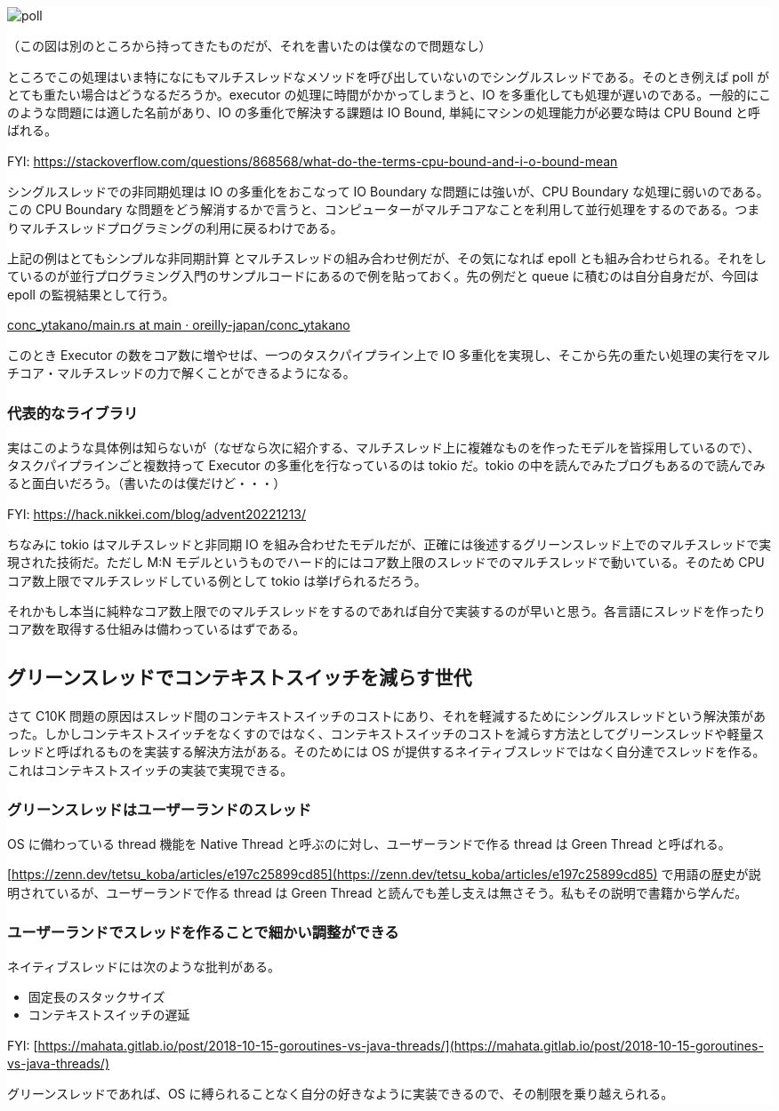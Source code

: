 ![poll](./poll.png)

（この図は別のところから持ってきたものだが、それを書いたのは僕なので問題なし）

ところでこの処理はいま特になにもマルチスレッドなメソッドを呼び出していないのでシングルスレッドである。そのとき例えば poll がとても重たい場合はどうなるだろうか。executor の処理に時間がかかってしまうと、IO を多重化しても処理が遅いのである。一般的にこのような問題には適した名前があり、IO の多重化で解決する課題は IO Bound, 単純にマシンの処理能力が必要な時は CPU Bound と呼ばれる。

FYI: https://stackoverflow.com/questions/868568/what-do-the-terms-cpu-bound-and-i-o-bound-mean

シングルスレッドでの非同期処理は IO の多重化をおこなって IO Boundary な問題には強いが、CPU Boundary な処理に弱いのである。この CPU Boundary な問題をどう解消するかで言うと、コンピューターがマルチコアなことを利用して並行処理をするのである。つまりマルチスレッドプログラミングの利用に戻るわけである。

上記の例はとてもシンプルな非同期計算 とマルチスレッドの組み合わせ例だが、その気になれば epoll とも組み合わせられる。それをしているのが並行プログラミング入門のサンプルコードにあるので例を貼っておく。先の例だと queue に積むのは自分自身だが、今回は epoll の監視結果として行う。

[conc_ytakano/main.rs at main · oreilly-japan/conc_ytakano](https://github.com/oreilly-japan/conc_ytakano/blob/main/chap5/5.3/ch5_3_2_ioselect/src/main.rs)

このとき Executor の数をコア数に増やせば、一つのタスクパイプライン上で IO 多重化を実現し、そこから先の重たい処理の実行をマルチコア・マルチスレッドの力で解くことができるようになる。

### 代表的なライブラリ

実はこのような具体例は知らないが（なぜなら次に紹介する、マルチスレッド上に複雑なものを作ったモデルを皆採用しているので）、タスクパイプラインごと複数持って Executor の多重化を行なっているのは tokio だ。tokio の中を読んでみたブログもあるので読んでみると面白いだろう。（書いたのは僕だけど・・・）

FYI: <https://hack.nikkei.com/blog/advent20221213/>

ちなみに tokio はマルチスレッドと非同期 IO を組み合わせたモデルだが、正確には後述するグリーンスレッド上でのマルチスレッドで実現された技術だ。ただし M:N モデルというものでハード的にはコア数上限のスレッドでのマルチスレッドで動いている。そのため CPU コア数上限でマルチスレッドしている例として tokio は挙げられるだろう。

それかもし本当に純粋なコア数上限でのマルチスレッドをするのであれば自分で実装するのが早いと思う。各言語にスレッドを作ったりコア数を取得する仕組みは備わっているはずである。

## グリーンスレッドでコンテキストスイッチを減らす世代

さて C10K 問題の原因はスレッド間のコンテキストスイッチのコストにあり、それを軽減するためにシングルスレッドという解決策があった。しかしコンテキストスイッチをなくすのではなく、コンテキストスイッチのコストを減らす方法としてグリーンスレッドや軽量スレッドと呼ばれるものを実装する解決方法がある。そのためには OS が提供するネイティブスレッドではなく自分達でスレッドを作る。これはコンテキストスイッチの実装で実現できる。

### グリーンスレッドはユーザーランドのスレッド

OS に備わっている thread 機能を Native Thread と呼ぶのに対し、ユーザーランドで作る thread は Green Thread と呼ばれる。

[https://zenn.dev/tetsu_koba/articles/e197c25899cd85](https://zenn.dev/tetsu_koba/articles/e197c25899cd85) で用語の歴史が説明されているが、ユーザーランドで作る thread は Green Thread と読んでも差し支えは無さそう。私もその説明で書籍から学んだ。

### ユーザーランドでスレッドを作ることで細かい調整ができる

ネイティブスレッドには次のような批判がある。

- 固定長のスタックサイズ
- コンテキストスイッチの遅延

FYI: [https://mahata.gitlab.io/post/2018-10-15-goroutines-vs-java-threads/](https://mahata.gitlab.io/post/2018-10-15-goroutines-vs-java-threads/)

グリーンスレッドであれば、OS に縛られることなく自分の好きなように実装できるので、その制限を乗り越えられる。
